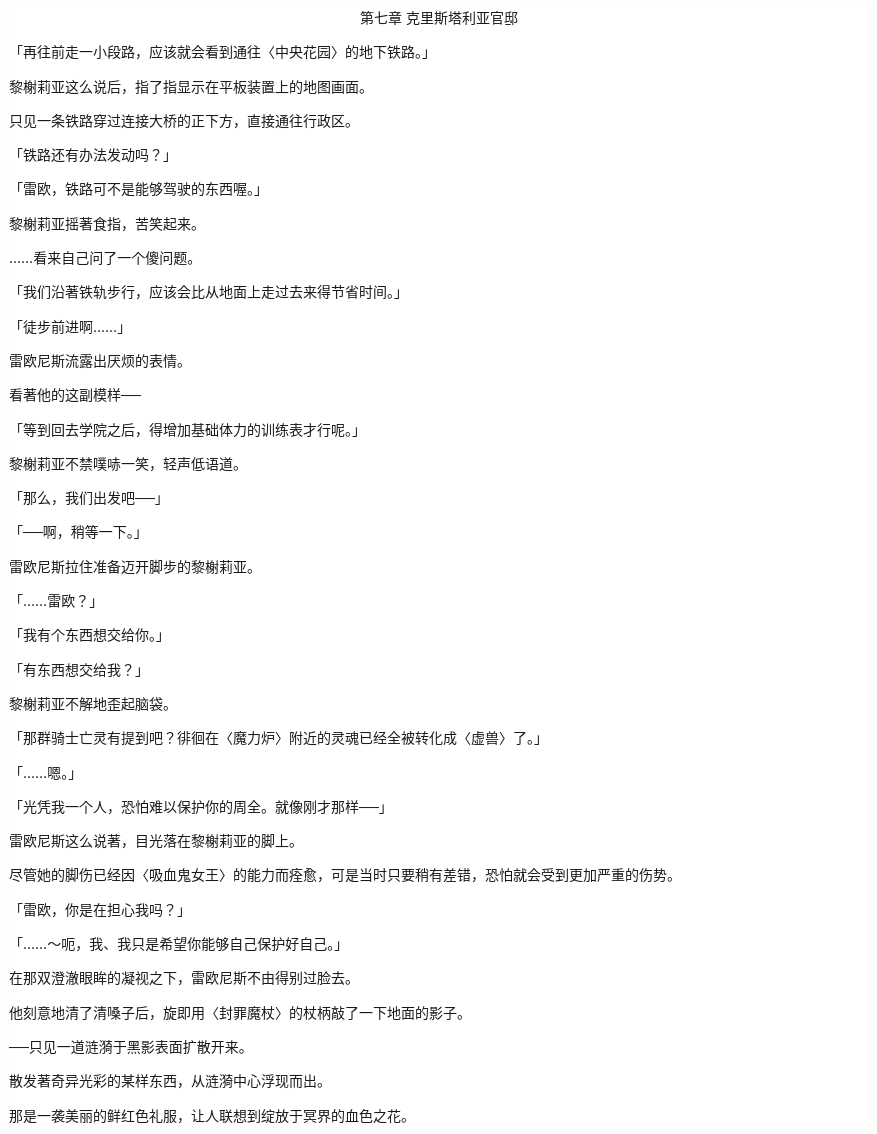 <p align="center">第七章 克里斯塔利亚官邸</p>

「再往前走一小段路，应该就会看到通往〈中央花园〉的地下铁路。」

黎榭莉亚这么说后，指了指显示在平板装置上的地图画面。

只见一条铁路穿过连接大桥的正下方，直接通往行政区。

「铁路还有办法发动吗？」

「雷欧，铁路可不是能够驾驶的东西喔。」

黎榭莉亚摇著食指，苦笑起来。

……看来自己问了一个傻问题。

「我们沿著铁轨步行，应该会比从地面上走过去来得节省时间。」

「徒步前进啊……」

雷欧尼斯流露出厌烦的表情。

看著他的这副模样──

「等到回去学院之后，得增加基础体力的训练表才行呢。」

黎榭莉亚不禁噗哧一笑，轻声低语道。

「那么，我们出发吧──」

「──啊，稍等一下。」

雷欧尼斯拉住准备迈开脚步的黎榭莉亚。

「……雷欧？」

「我有个东西想交给你。」

「有东西想交给我？」

黎榭莉亚不解地歪起脑袋。

「那群骑士亡灵有提到吧？徘徊在〈魔力炉〉附近的灵魂已经全被转化成〈虚兽〉了。」

「……嗯。」

「光凭我一个人，恐怕难以保护你的周全。就像刚才那样──」

雷欧尼斯这么说著，目光落在黎榭莉亚的脚上。

尽管她的脚伤已经因〈吸血鬼女王〉的能力而痊愈，可是当时只要稍有差错，恐怕就会受到更加严重的伤势。

「雷欧，你是在担心我吗？」

「……～呃，我、我只是希望你能够自己保护好自己。」

在那双澄澈眼眸的凝视之下，雷欧尼斯不由得别过脸去。

他刻意地清了清嗓子后，旋即用〈封罪魔杖〉的杖柄敲了一下地面的影子。

──只见一道涟漪于黑影表面扩散开来。

散发著奇异光彩的某样东西，从涟漪中心浮现而出。

那是一袭美丽的鲜红色礼服，让人联想到绽放于冥界的血色之花。
